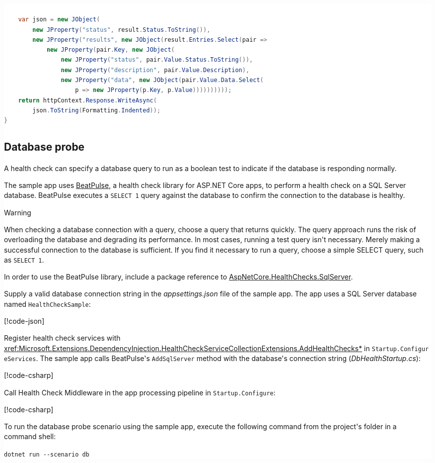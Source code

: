```csharp

    var json = new JObject(
        new JProperty("status", result.Status.ToString()),
        new JProperty("results", new JObject(result.Entries.Select(pair =>
            new JProperty(pair.Key, new JObject(
                new JProperty("status", pair.Value.Status.ToString()),
                new JProperty("description", pair.Value.Description),
                new JProperty("data", new JObject(pair.Value.Data.Select(
                    p => new JProperty(p.Key, p.Value))))))))));
    return httpContext.Response.WriteAsync(
        json.ToString(Formatting.Indented));
}
```

## Database probe

A health check can specify a database query to run as a boolean test to indicate if the database is responding normally.

The sample app uses [BeatPulse](https://github.com/Xabaril/BeatPulse), a health check library for ASP.NET Core apps, to perform a health check on a SQL Server database. BeatPulse executes a `SELECT 1` query against the database to confirm the connection to the database is healthy.

> [!WARNING]
> When checking a database connection with a query, choose a query that returns quickly. The query approach runs the risk of overloading the database and degrading its performance. In most cases, running a test query isn't necessary. Merely making a successful connection to the database is sufficient. If you find it necessary to run a query, choose a simple SELECT query, such as `SELECT 1`.

In order to use the BeatPulse library, include a package reference to [AspNetCore.HealthChecks.SqlServer](https://www.nuget.org/packages/AspNetCore.HealthChecks.SqlServer/).

Supply a valid database connection string in the *appsettings.json* file of the sample app. The app uses a SQL Server database named `HealthCheckSample`:

[!code-json[](health-checks/samples/2.x/HealthChecksSample/appsettings.json?highlight=3)]

Register health check services with <xref:Microsoft.Extensions.DependencyInjection.HealthCheckServiceCollectionExtensions.AddHealthChecks*> in `Startup.ConfigureServices`. The sample app calls BeatPulse's `AddSqlServer` method with the database's connection string (*DbHealthStartup.cs*):

[!code-csharp[](health-checks/samples/2.x/HealthChecksSample/DbHealthStartup.cs?name=snippet_ConfigureServices)]

Call Health Check Middleware in the app processing pipeline in `Startup.Configure`:

[!code-csharp[](health-checks/samples/2.x/HealthChecksSample/DbHealthStartup.cs?name=snippet_Configure)]

To run the database probe scenario using the sample app, execute the following command from the project's folder in a command shell:

```console
dotnet run --scenario db
```
